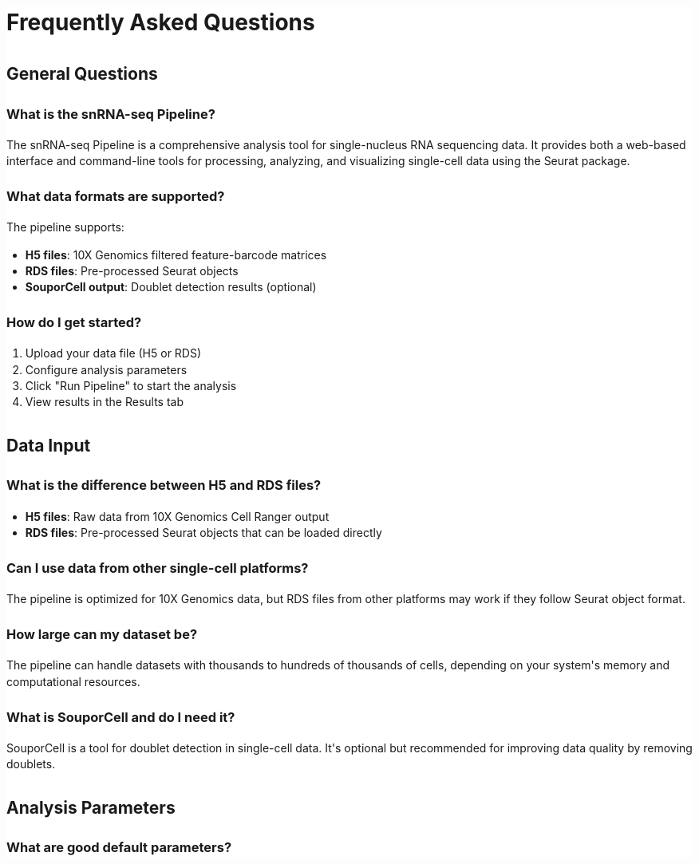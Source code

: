 # Frequently Asked Questions

## General Questions

### What is the snRNA-seq Pipeline?

The snRNA-seq Pipeline is a comprehensive analysis tool for single-nucleus RNA sequencing data. It provides both a web-based interface and command-line tools for processing, analyzing, and visualizing single-cell data using the Seurat package.

### What data formats are supported?

The pipeline supports:
- **H5 files**: 10X Genomics filtered feature-barcode matrices
- **RDS files**: Pre-processed Seurat objects
- **SouporCell output**: Doublet detection results (optional)

### How do I get started?

1. Upload your data file (H5 or RDS)
2. Configure analysis parameters
3. Click "Run Pipeline" to start the analysis
4. View results in the Results tab

## Data Input

### What is the difference between H5 and RDS files?

- **H5 files**: Raw data from 10X Genomics Cell Ranger output
- **RDS files**: Pre-processed Seurat objects that can be loaded directly

### Can I use data from other single-cell platforms?

The pipeline is optimized for 10X Genomics data, but RDS files from other platforms may work if they follow Seurat object format.

### How large can my dataset be?

The pipeline can handle datasets with thousands to hundreds of thousands of cells, depending on your system's memory and computational resources.

### What is SouporCell and do I need it?

SouporCell is a tool for doublet detection in single-cell data. It's optional but recommended for improving data quality by removing doublets.

## Analysis Parameters

### What are good default parameters?
